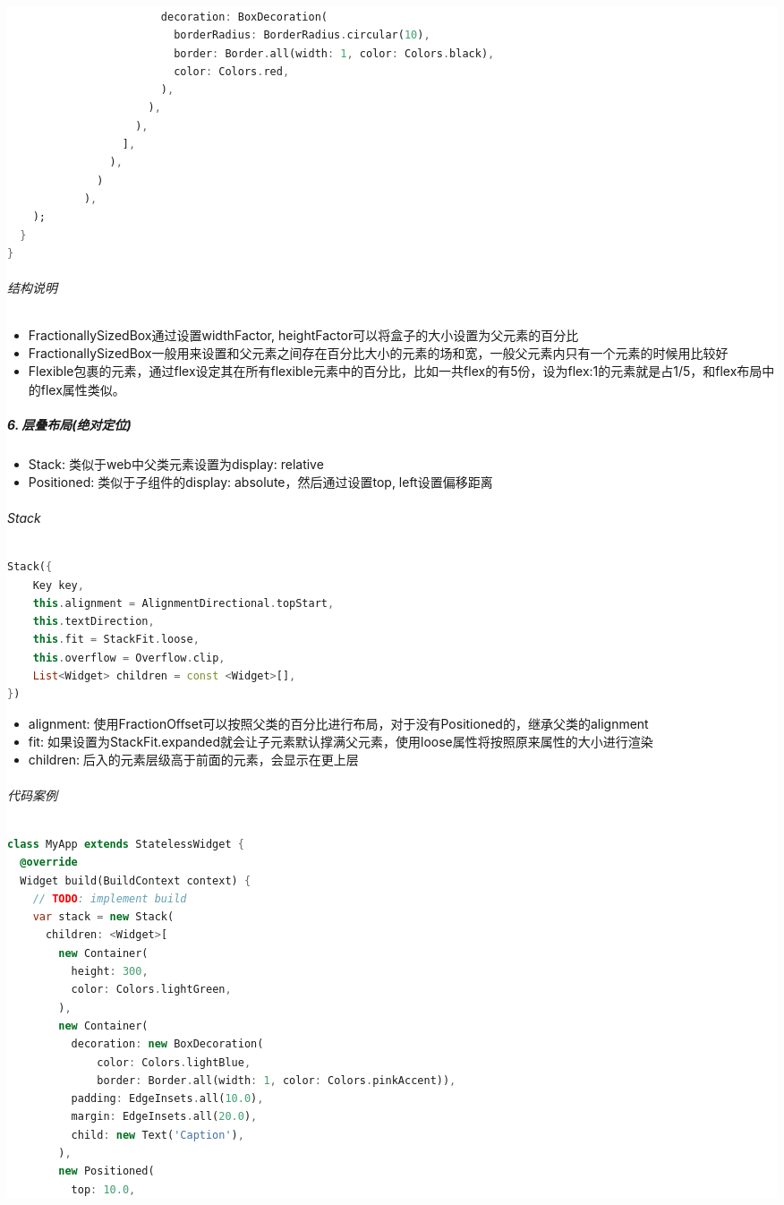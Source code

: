 ~~~dart
                        decoration: BoxDecoration(
                          borderRadius: BorderRadius.circular(10),
                          border: Border.all(width: 1, color: Colors.black),
                          color: Colors.red,
                        ),
                      ),
                    ),
                  ],
                ),
              )
            ),
    );
  }
}
~~~

###### 结构说明

+ FractionallySizedBox通过设置widthFactor, heightFactor可以将盒子的大小设置为父元素的百分比
+ FractionallySizedBox一般用来设置和父元素之间存在百分比大小的元素的场和宽，一般父元素内只有一个元素的时候用比较好
+ Flexible包裹的元素，通过flex设定其在所有flexible元素中的百分比，比如一共flex的有5份，设为flex:1的元素就是占1/5，和flex布局中的flex属性类似。

##### 6. 层叠布局(绝对定位)

+ Stack: 类似于web中父类元素设置为display: relative
+ Positioned: 类似于子组件的display: absolute，然后通过设置top, left设置偏移距离

###### Stack

~~~dart
Stack({
    Key key,
    this.alignment = AlignmentDirectional.topStart,
    this.textDirection,
    this.fit = StackFit.loose,
    this.overflow = Overflow.clip,
    List<Widget> children = const <Widget>[],
})
~~~

+ alignment: 使用FractionOffset可以按照父类的百分比进行布局，对于没有Positioned的，继承父类的alignment
+ fit: 如果设置为StackFit.expanded就会让子元素默认撑满父元素，使用loose属性将按照原来属性的大小进行渲染
+ children: 后入的元素层级高于前面的元素，会显示在更上层

###### 代码案例

~~~dart
class MyApp extends StatelessWidget {
  @override
  Widget build(BuildContext context) {
    // TODO: implement build
    var stack = new Stack(
      children: <Widget>[
        new Container(
          height: 300,
          color: Colors.lightGreen,
        ),
        new Container(
          decoration: new BoxDecoration(
              color: Colors.lightBlue,
              border: Border.all(width: 1, color: Colors.pinkAccent)),
          padding: EdgeInsets.all(10.0),
          margin: EdgeInsets.all(20.0),
          child: new Text('Caption'),
        ),
        new Positioned(
          top: 10.0,
~~~